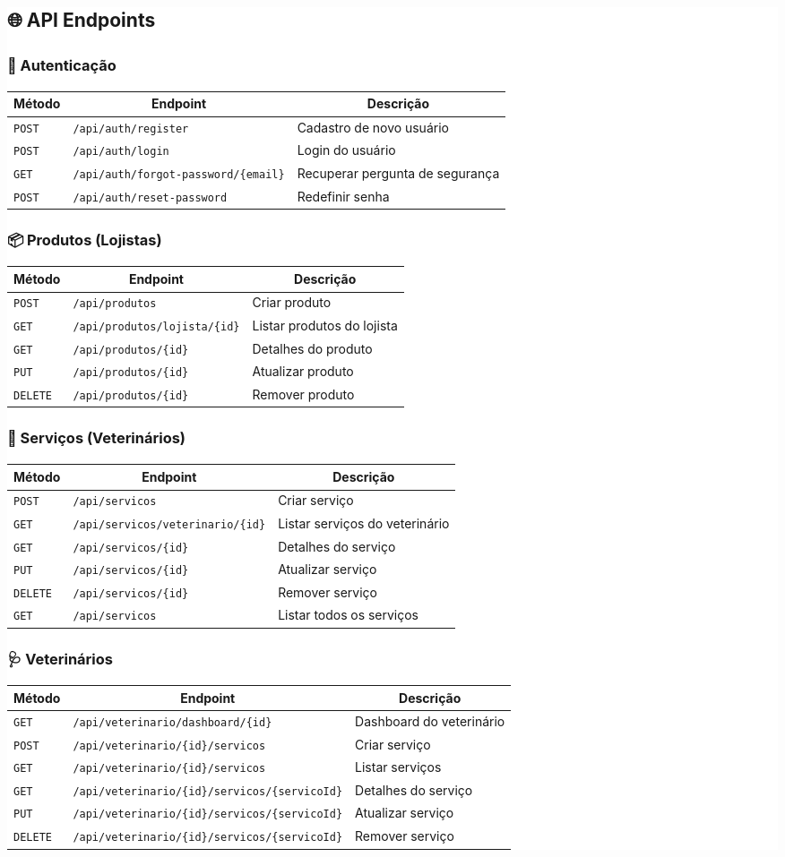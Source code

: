 ## 🌐 API Endpoints

### 🔐 Autenticação
| Método | Endpoint | Descrição |
|--------|----------|-----------|
| `POST` | `/api/auth/register` | Cadastro de novo usuário |
| `POST` | `/api/auth/login` | Login do usuário |
| `GET` | `/api/auth/forgot-password/{email}` | Recuperar pergunta de segurança |
| `POST` | `/api/auth/reset-password` | Redefinir senha |

### 📦 Produtos (Lojistas)
| Método | Endpoint | Descrição |
|--------|----------|-----------|
| `POST` | `/api/produtos` | Criar produto |
| `GET` | `/api/produtos/lojista/{id}` | Listar produtos do lojista |
| `GET` | `/api/produtos/{id}` | Detalhes do produto |
| `PUT` | `/api/produtos/{id}` | Atualizar produto |
| `DELETE` | `/api/produtos/{id}` | Remover produto |

### 🏥 Serviços (Veterinários)
| Método | Endpoint | Descrição |
|--------|----------|-----------|
| `POST` | `/api/servicos` | Criar serviço |
| `GET` | `/api/servicos/veterinario/{id}` | Listar serviços do veterinário |
| `GET` | `/api/servicos/{id}` | Detalhes do serviço |
| `PUT` | `/api/servicos/{id}` | Atualizar serviço |
| `DELETE` | `/api/servicos/{id}` | Remover serviço |
| `GET` | `/api/servicos` | Listar todos os serviços |

### 🩺 Veterinários
| Método | Endpoint | Descrição |
|--------|----------|-----------|
| `GET` | `/api/veterinario/dashboard/{id}` | Dashboard do veterinário |
| `POST` | `/api/veterinario/{id}/servicos` | Criar serviço |
| `GET` | `/api/veterinario/{id}/servicos` | Listar serviços |
| `GET` | `/api/veterinario/{id}/servicos/{servicoId}` | Detalhes do serviço |
| `PUT` | `/api/veterinario/{id}/servicos/{servicoId}` | Atualizar serviço |
| `DELETE` | `/api/veterinario/{id}/servicos/{servicoId}` | Remover serviço |
